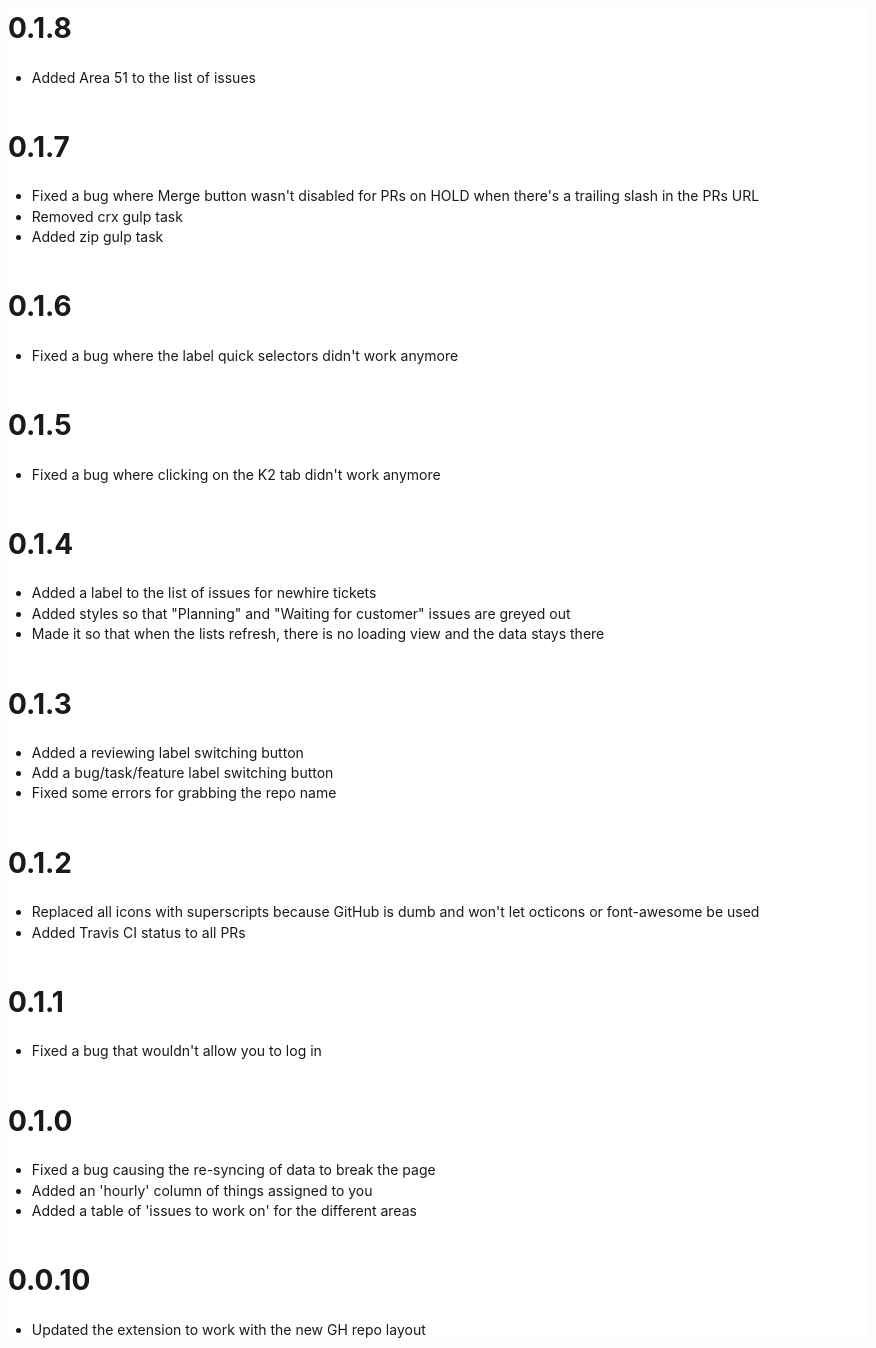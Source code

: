 # 0.1.8
- Added Area 51 to the list of issues

# 0.1.7
- Fixed a bug where Merge button wasn't disabled for PRs on HOLD when there's a trailing slash in the PRs URL
- Removed crx gulp task
- Added zip gulp task

# 0.1.6
- Fixed a bug where the label quick selectors didn't work anymore

# 0.1.5
- Fixed a bug where clicking on the K2 tab didn't work anymore

# 0.1.4
- Added a label to the list of issues for newhire tickets
- Added styles so that "Planning" and "Waiting for customer" issues are greyed out
- Made it so that when the lists refresh, there is no loading view and the data stays there

# 0.1.3
- Added a reviewing label switching button
- Add a bug/task/feature label switching button
- Fixed some errors for grabbing the repo name

# 0.1.2
- Replaced all icons with superscripts because GitHub is dumb and won't let octicons or font-awesome be used
- Added Travis CI status to all PRs

# 0.1.1
- Fixed a bug that wouldn't allow you to log in

# 0.1.0
- Fixed a bug causing the re-syncing of data to break the page
- Added an 'hourly' column of things assigned to you
- Added a table of 'issues to work on' for the different areas

# 0.0.10
- Updated the extension to work with the new GH repo layout

